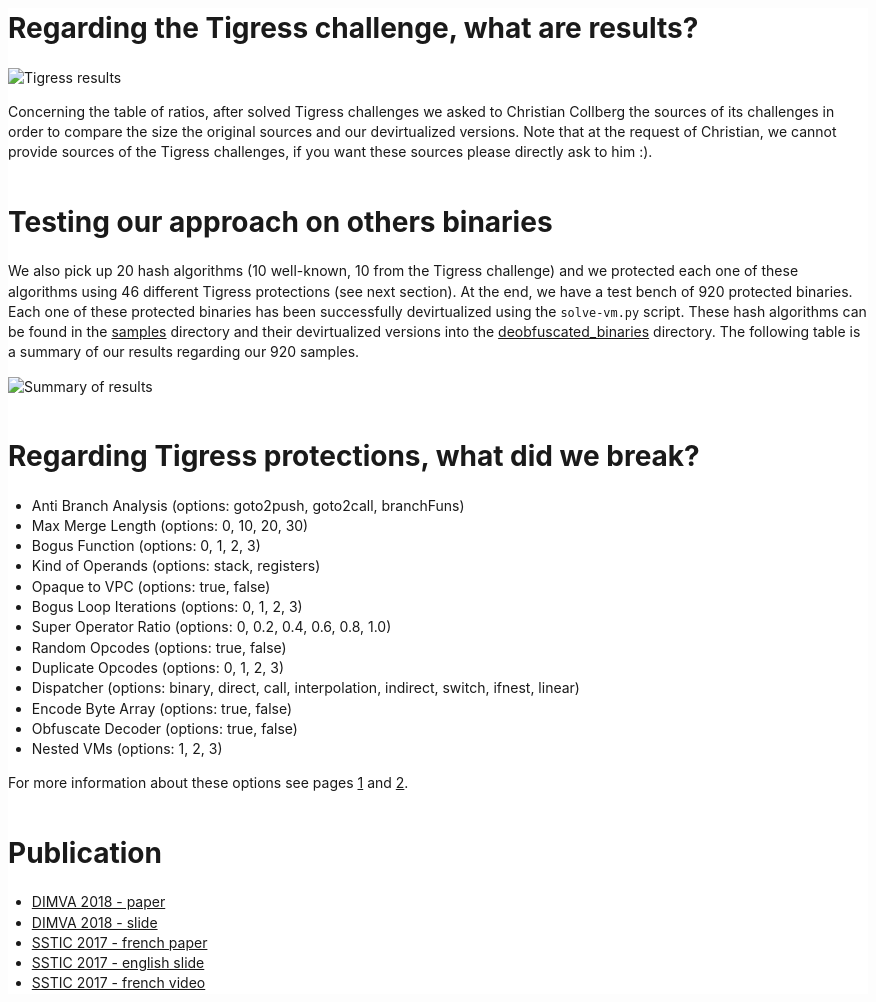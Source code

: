 # Regarding the Tigress challenge, what are results?

![Tigress results](misc/tigress_challenges.png)

Concerning the table of ratios, after solved Tigress challenges we asked to Christian Collberg the sources of its
challenges in order to compare the size the original sources and our devirtualized versions. Note that at the request
of Christian, we cannot provide sources of the Tigress challenges, if you want these sources please directly ask
to him :).

# Testing our approach on others binaries

We also pick up 20 hash algorithms (10 well-known, 10 from the Tigress challenge) and we protected each one of these algorithms
using 46 different Tigress protections (see next section). At the end, we have a test bench of 920 protected binaries. Each one of these protected
binaries has been successfully devirtualized using the `solve-vm.py` script. These hash algorithms can be found in the [samples](samples)
directory and their devirtualized versions into the [deobfuscated_binaries](deobfuscated_binaries) directory. The following table is a summary of
our results regarding our 920 samples.

![Summary of results](misc/summary_of_results.png)

# Regarding Tigress protections, what did we break?

* Anti Branch Analysis (options: goto2push, goto2call, branchFuns)
* Max Merge Length (options: 0, 10, 20, 30)
* Bogus Function (options: 0, 1, 2, 3)
* Kind of Operands (options: stack, registers)
* Opaque to VPC (options: true, false)
* Bogus Loop Iterations (options: 0, 1, 2, 3)
* Super Operator Ratio (options: 0, 0.2, 0.4, 0.6, 0.8, 1.0)
* Random Opcodes (options: true, false)
* Duplicate Opcodes (options: 0, 1, 2, 3)
* Dispatcher (options: binary, direct, call, interpolation, indirect, switch, ifnest, linear)
* Encode Byte Array (options: true, false)
* Obfuscate Decoder (options: true, false)
* Nested VMs (options: 1, 2, 3)

For more information about these options see pages [1](http://tigress.cs.arizona.edu/options.html) and [2](http://tigress.cs.arizona.edu/transformPage/docs/virtualize/index.html).

# Publication

* [DIMVA 2018 - paper](http://shell-storm.org/talks/DIMVA2018-deobfuscation-salwan-bardin-potet.pdf)
* [DIMVA 2018 - slide](http://shell-storm.org/talks/DIMVA2018-slide-deobfuscation-salwan-bardin-potet.pdf)
* [SSTIC 2017 - french paper](http://shell-storm.org/talks/SSTIC2017-Article-desobfuscation_binaire_reconstruction_de_fonctions_virtualisees-salwan_potet_bardin.pdf)
* [SSTIC 2017 - english slide](http://shell-storm.org/talks/SSTIC2017_Deobfuscation_of_VM_based_software_protection.pdf)
* [SSTIC 2017 - french video](https://static.sstic.org/videos2017/SSTIC_2017-06-07_P08.mp4)
